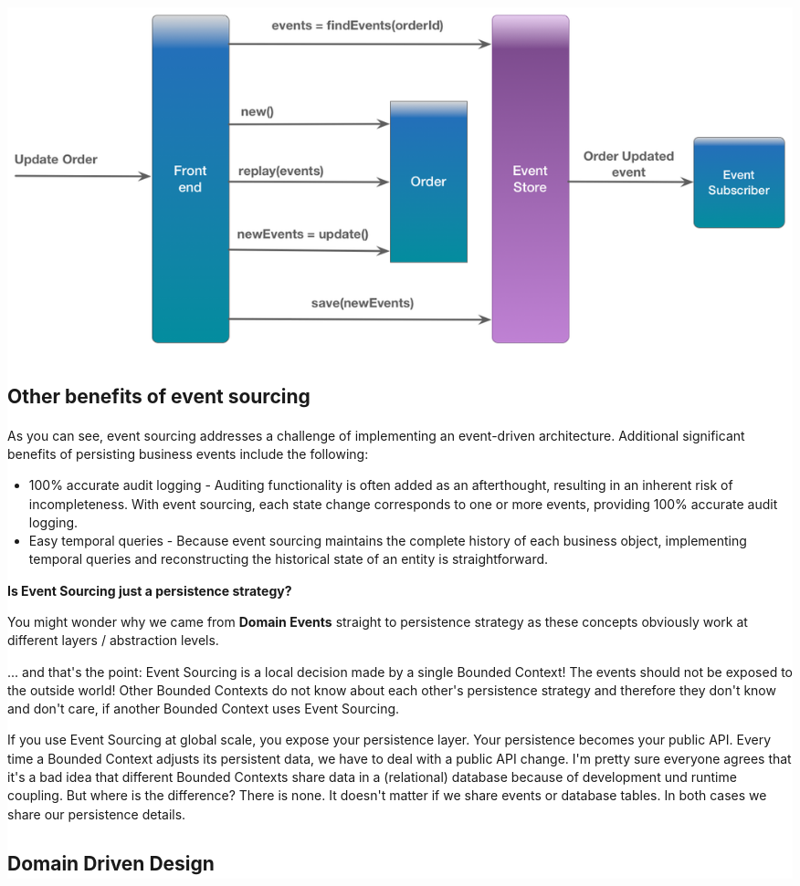 ![Event Sourcing Request Flow](images/requestflow.png)

## Other benefits of event sourcing

As you can see, event sourcing addresses a challenge of implementing an event-driven architecture. Additional significant benefits of persisting business events include the following:

- 100% accurate audit logging - Auditing functionality is often added as an afterthought, resulting in an inherent risk of incompleteness. With event sourcing, each state change corresponds to one or more events, providing 100% accurate audit logging.
- Easy temporal queries - Because event sourcing maintains the complete history of each business object, implementing temporal queries and reconstructing the historical state of an entity is straightforward.

__Is Event Sourcing just a persistence strategy?__

You might wonder why we came from __Domain Events__ straight to persistence strategy as these concepts obviously work at different layers / abstraction levels.

... and that's the point: Event Sourcing is a local decision made by a single Bounded Context! The events should not be exposed to the outside world! Other Bounded Contexts do not know about each other's persistence strategy and therefore they don't know and don't care, if another Bounded Context uses Event Sourcing.

If you use Event Sourcing at global scale, you expose your persistence layer. Your persistence becomes your public API. Every time a Bounded Context adjusts its persistent data, we have to deal with a public API change. I'm pretty sure everyone agrees that it's a bad idea that different Bounded Contexts share data in a (relational) database because of development und runtime coupling. But where is the difference? There is none. It doesn't matter if we share events or database tables. In both cases we share our persistence details.

## Domain Driven Design
